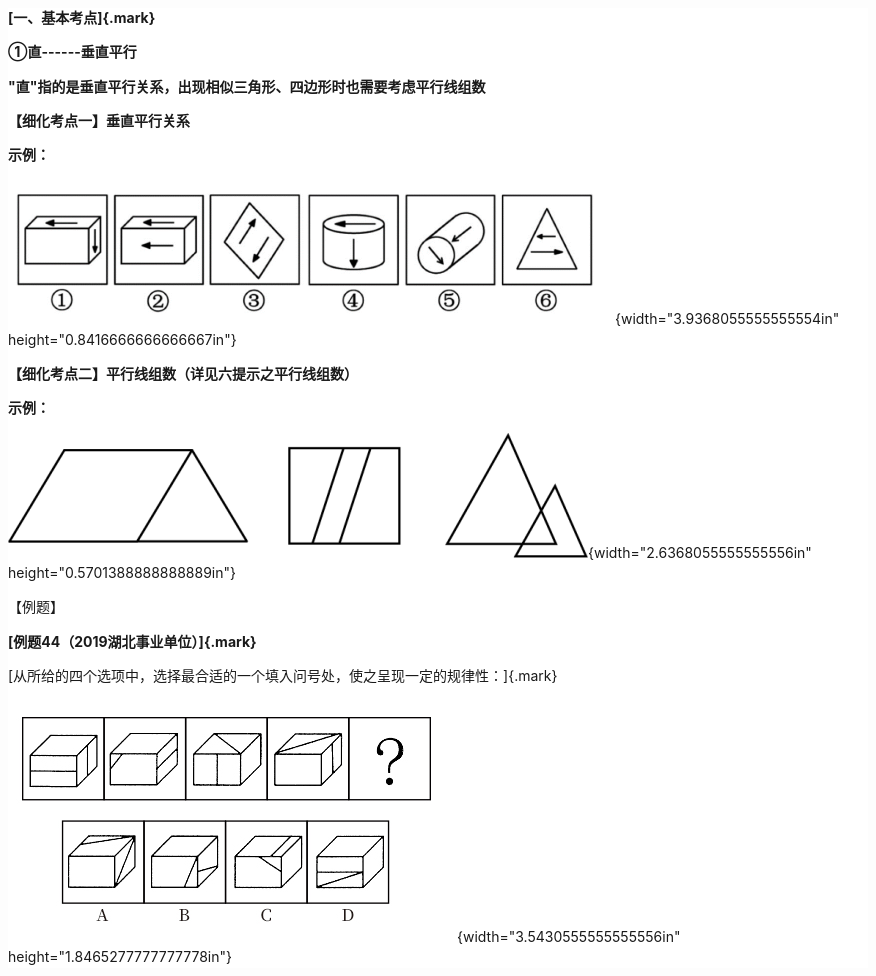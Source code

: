 **[一、基本考点]{.mark}**

**①直------垂直平行**

**"直"指的是垂直平行关系，出现相似三角形、四边形时也需要考虑平行线组数**

**【细化考点一】垂直平行关系**

**示例：**

![](图形推理/image141.png){width="3.9368055555555554in"
height="0.8416666666666667in"}

**【细化考点二】平行线组数（详见六提示之平行线组数）**

**示例：**

![26](图形推理/image142.tiff){width="2.6368055555555556in"
height="0.5701388888888889in"}

【例题】

**[例题44（2019湖北事业单位）]{.mark}**

[从所给的四个选项中，选择最合适的一个填入问号处，使之呈现一定的规律性：]{.mark}

![6-地市-72](图形推理/image143.jpeg){width="3.5430555555555556in"
height="1.8465277777777778in"}
